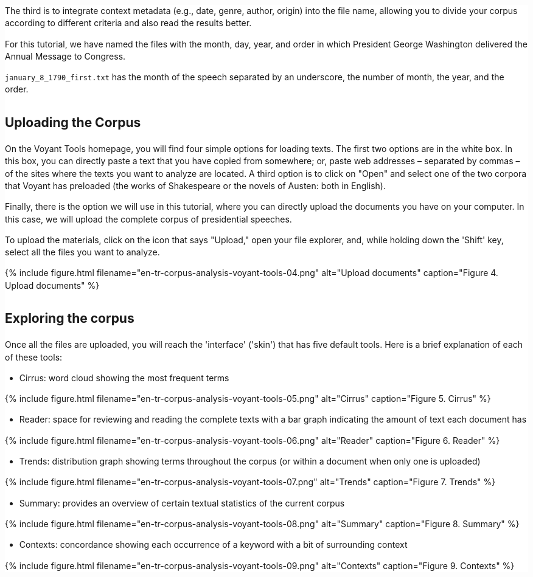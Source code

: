 The third is to integrate context metadata (e.g., date, genre, author, origin) into the file name, allowing you to divide your corpus according to different criteria and also read the results better.

For this tutorial, we have named the files with the month, day, year, and order in which President George Washington delivered the Annual Message to Congress.

`january_8_1790_first.txt` has the month of the speech separated by an underscore, the number of month, the year, and the order.

## Uploading the Corpus

On the Voyant Tools homepage, you will find four simple options for loading texts. The first two options are in the white box. In this box, you can directly paste a text that you have copied from somewhere; or, paste web addresses – separated by commas – of the sites where the texts you want to analyze are located. A third option is to click on "Open" and select one of the two corpora that Voyant has preloaded (the works of Shakespeare or the novels of Austen: both in English).

Finally, there is the option we will use in this tutorial, where you can directly upload the documents you have on your computer. In this case, we will upload the complete corpus of presidential speeches.

To upload the materials, click on the icon that says "Upload," open your file explorer, and, while holding down the 'Shift' key, select all the files you want to analyze.

{% include figure.html filename="en-tr-corpus-analysis-voyant-tools-04.png" alt="Upload documents" caption="Figure 4. Upload documents" %}

## Exploring the corpus

Once all the files are uploaded, you will reach the 'interface' ('skin') that has five default tools. Here is a brief explanation of each of these tools:

- Cirrus: word cloud showing the most frequent terms

{% include figure.html filename="en-tr-corpus-analysis-voyant-tools-05.png" alt="Cirrus" caption="Figure 5. Cirrus" %}

- Reader: space for reviewing and reading the complete texts with a bar graph indicating the amount of text each document has

{% include figure.html filename="en-tr-corpus-analysis-voyant-tools-06.png" alt="Reader" caption="Figure 6. Reader" %}

- Trends: distribution graph showing terms throughout the corpus (or within a document when only one is uploaded)

{% include figure.html filename="en-tr-corpus-analysis-voyant-tools-07.png" alt="Trends" caption="Figure 7. Trends" %}


- Summary: provides an overview of certain textual statistics of the current corpus

{% include figure.html filename="en-tr-corpus-analysis-voyant-tools-08.png" alt="Summary" caption="Figure 8. Summary" %}

- Contexts: concordance showing each occurrence of a keyword with a bit of surrounding context

{% include figure.html filename="en-tr-corpus-analysis-voyant-tools-09.png" alt="Contexts" caption="Figure 9. Contexts" %}
